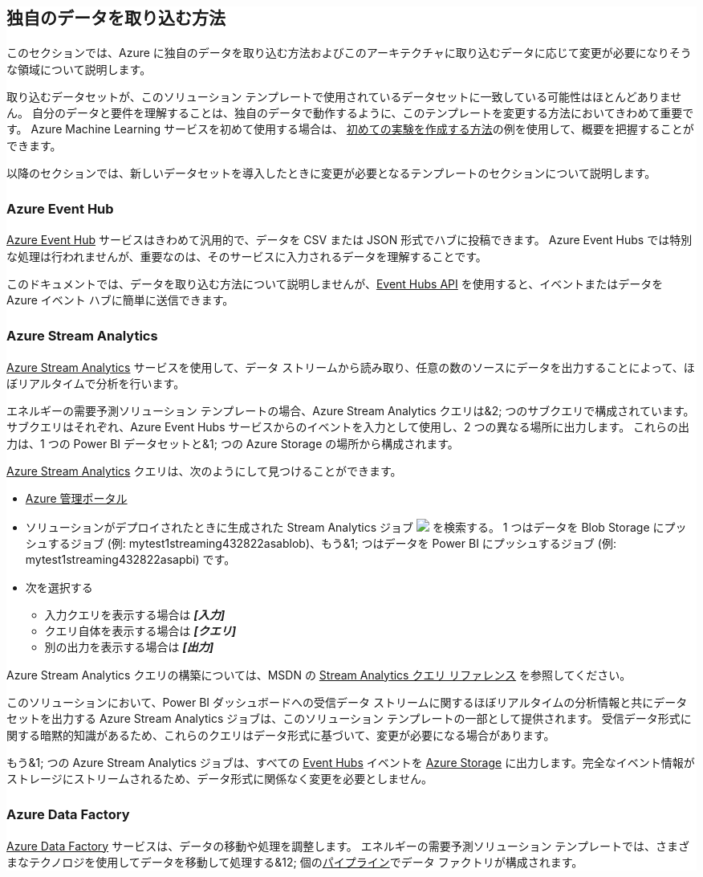 ## <a name="how-to-bring-in-your-own-data"></a>**独自のデータを取り込む方法**
このセクションでは、Azure に独自のデータを取り込む方法およびこのアーキテクチャに取り込むデータに応じて変更が必要になりそうな領域について説明します。

取り込むデータセットが、このソリューション テンプレートで使用されているデータセットに一致している可能性はほとんどありません。 自分のデータと要件を理解することは、独自のデータで動作するように、このテンプレートを変更する方法においてきわめて重要です。 Azure Machine Learning サービスを初めて使用する場合は、 [初めての実験を作成する方法](machine-learning/machine-learning-create-experiment.md)の例を使用して、概要を把握することができます。

以降のセクションでは、新しいデータセットを導入したときに変更が必要となるテンプレートのセクションについて説明します。

### <a name="azure-event-hub"></a>Azure Event Hub
[Azure Event Hub](https://azure.microsoft.com/services/event-hubs/) サービスはきわめて汎用的で、データを CSV または JSON 形式でハブに投稿できます。 Azure Event Hubs では特別な処理は行われませんが、重要なのは、そのサービスに入力されるデータを理解することです。

このドキュメントでは、データを取り込む方法について説明しませんが、[Event Hubs API](event-hubs/event-hubs-programming-guide.md) を使用すると、イベントまたはデータを Azure イベント ハブに簡単に送信できます。

### <a name="azure-stream-analytics"></a>Azure Stream Analytics
[Azure Stream Analytics](https://azure.microsoft.com/services/stream-analytics/) サービスを使用して、データ ストリームから読み取り、任意の数のソースにデータを出力することによって、ほぼリアルタイムで分析を行います。

エネルギーの需要予測ソリューション テンプレートの場合、Azure Stream Analytics クエリは&2; つのサブクエリで構成されています。サブクエリはそれぞれ、Azure Event Hubs サービスからのイベントを入力として使用し、2 つの異なる場所に出力します。 これらの出力は、1 つの Power BI データセットと&1; つの Azure Storage の場所から構成されます。

[Azure Stream Analytics](https://azure.microsoft.com/services/stream-analytics/) クエリは、次のようにして見つけることができます。

* [Azure 管理ポータル](https://manage.windowsazure.com/)
* ソリューションがデプロイされたときに生成された Stream Analytics ジョブ ![](media/cortana-analytics-technical-guide-demand-forecast/icon-stream-analytics.png) を検索する。 1 つはデータを Blob Storage にプッシュするジョブ (例: mytest1streaming432822asablob)、もう&1; つはデータを Power BI にプッシュするジョブ (例: mytest1streaming432822asapbi) です。
* 次を選択する

  * 入力クエリを表示する場合は ***[入力]***
  * クエリ自体を表示する場合は ***[クエリ]***
  * 別の出力を表示する場合は ***[出力]***

Azure Stream Analytics クエリの構築については、MSDN の [Stream Analytics クエリ リファレンス](https://msdn.microsoft.com/library/azure/dn834998.aspx) を参照してください。

このソリューションにおいて、Power BI ダッシュボードへの受信データ ストリームに関するほぼリアルタイムの分析情報と共にデータセットを出力する Azure Stream Analytics ジョブは、このソリューション テンプレートの一部として提供されます。 受信データ形式に関する暗黙的知識があるため、これらのクエリはデータ形式に基づいて、変更が必要になる場合があります。

もう&1; つの Azure Stream Analytics ジョブは、すべての [Event Hubs](https://azure.microsoft.com/services/event-hubs/) イベントを [Azure Storage](https://azure.microsoft.com/services/storage/) に出力します。完全なイベント情報がストレージにストリームされるため、データ形式に関係なく変更を必要としません。

### <a name="azure-data-factory"></a>Azure Data Factory
[Azure Data Factory](https://azure.microsoft.com/documentation/services/data-factory/) サービスは、データの移動や処理を調整します。 エネルギーの需要予測ソリューション テンプレートでは、さまざまなテクノロジを使用してデータを移動して処理する&12; 個の[パイプライン](data-factory/data-factory-create-pipelines.md)でデータ ファクトリが構成されます。

